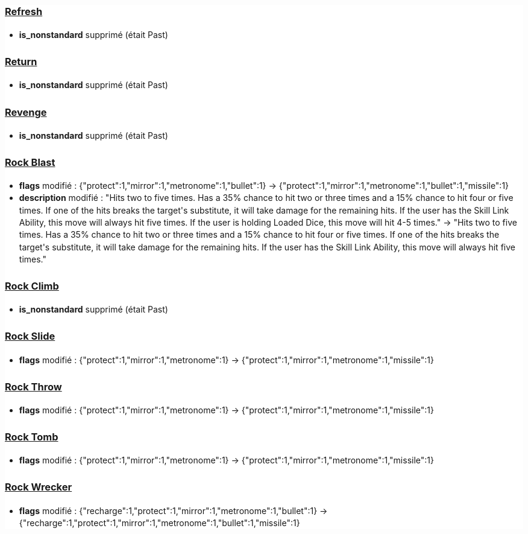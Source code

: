 ### <a href="https://dex.showdowndav.dynv6.net/moves/refresh" title="User cures its burn, poison, or paralysis.">Refresh</a>
- **is_nonstandard** supprimé (était Past)

### <a href="https://dex.showdowndav.dynv6.net/moves/return" title="Max 102 power at maximum Happiness.">Return</a>
- **is_nonstandard** supprimé (était Past)

### <a href="https://dex.showdowndav.dynv6.net/moves/revenge" title="Power doubles if user is damaged by the target.">Revenge</a>
- **is_nonstandard** supprimé (était Past)

### <a href="https://dex.showdowndav.dynv6.net/moves/rockblast" title="Hits 2-5 times in one turn.">Rock Blast</a>
- **flags** modifié : {"protect":1,"mirror":1,"metronome":1,"bullet":1} → {"protect":1,"mirror":1,"metronome":1,"bullet":1,"missile":1}
- **description** modifié : "Hits two to five times. Has a 35% chance to hit two or three times and a 15% chance to hit four or five times. If one of the hits breaks the target's substitute, it will take damage for the remaining hits. If the user has the Skill Link Ability, this move will always hit five times. If the user is holding Loaded Dice, this move will hit 4-5 times." → "Hits two to five times. Has a 35% chance to hit two or three times and a 15% chance to hit four or five times. If one of the hits breaks the target's substitute, it will take damage for the remaining hits. If the user has the Skill Link Ability, this move will always hit five times."

### <a href="https://dex.showdowndav.dynv6.net/moves/rockclimb" title="20% chance to confuse the target.">Rock Climb</a>
- **is_nonstandard** supprimé (était Past)

### <a href="https://dex.showdowndav.dynv6.net/moves/rockslide" title="30% chance to make the foe(s) flinch.">Rock Slide</a>
- **flags** modifié : {"protect":1,"mirror":1,"metronome":1} → {"protect":1,"mirror":1,"metronome":1,"missile":1}

### <a href="https://dex.showdowndav.dynv6.net/moves/rockthrow" title="No additional effect.">Rock Throw</a>
- **flags** modifié : {"protect":1,"mirror":1,"metronome":1} → {"protect":1,"mirror":1,"metronome":1,"missile":1}

### <a href="https://dex.showdowndav.dynv6.net/moves/rocktomb" title="100% chance to lower the target's Speed by 1.">Rock Tomb</a>
- **flags** modifié : {"protect":1,"mirror":1,"metronome":1} → {"protect":1,"mirror":1,"metronome":1,"missile":1}

### <a href="https://dex.showdowndav.dynv6.net/moves/rockwrecker" title="User cannot move next turn.">Rock Wrecker</a>
- **flags** modifié : {"recharge":1,"protect":1,"mirror":1,"metronome":1,"bullet":1} → {"recharge":1,"protect":1,"mirror":1,"metronome":1,"bullet":1,"missile":1}
